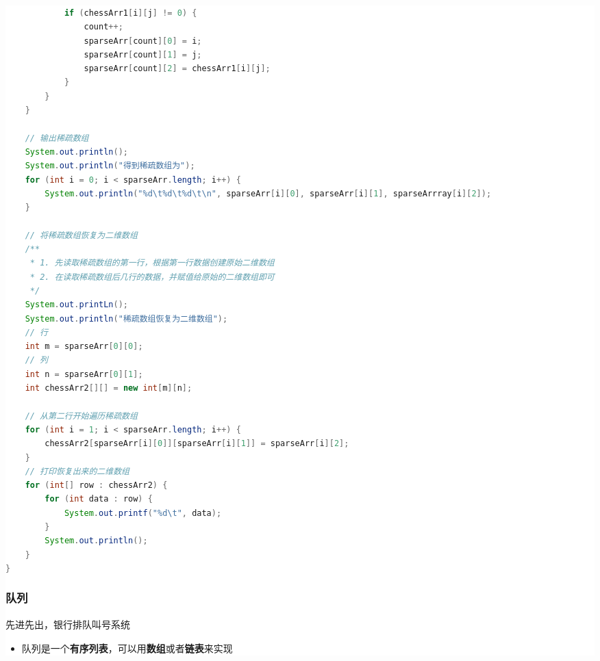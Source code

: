 ```java
            if (chessArr1[i][j] != 0) {
                count++;
                sparseArr[count][0] = i;
                sparseArr[count][1] = j;
                sparseArr[count][2] = chessArr1[i][j];
            }
        }
    }
    
    // 输出稀疏数组
    System.out.println();
    System.out.println("得到稀疏数组为");
    for (int i = 0; i < sparseArr.length; i++) {
        System.out.println("%d\t%d\t%d\t\n", sparseArr[i][0], sparseArr[i][1], sparseArrray[i][2]);
    }
    
    // 将稀疏数组恢复为二维数组
    /**
     * 1. 先读取稀疏数组的第一行，根据第一行数据创建原始二维数组
     * 2. 在读取稀疏数组后几行的数据，并赋值给原始的二维数组即可
     */
    System.out.printLn();
    System.out.println("稀疏数组恢复为二维数组");
    // 行
    int m = sparseArr[0][0];
    // 列
    int n = sparseArr[0][1];
    int chessArr2[][] = new int[m][n];
    
    // 从第二行开始遍历稀疏数组
    for (int i = 1; i < sparseArr.length; i++) {
        chessArr2[sparseArr[i][0]][sparseArr[i][1]] = sparseArr[i][2];
    }
    // 打印恢复出来的二维数组
    for (int[] row : chessArr2) {
        for (int data : row) {
            System.out.printf("%d\t", data);
        }
        System.out.println();
    }
}
```





### 队列

先进先出，银行排队叫号系统

- 队列是一个**有序列表**，可以用**数组**或者**链表**来实现
